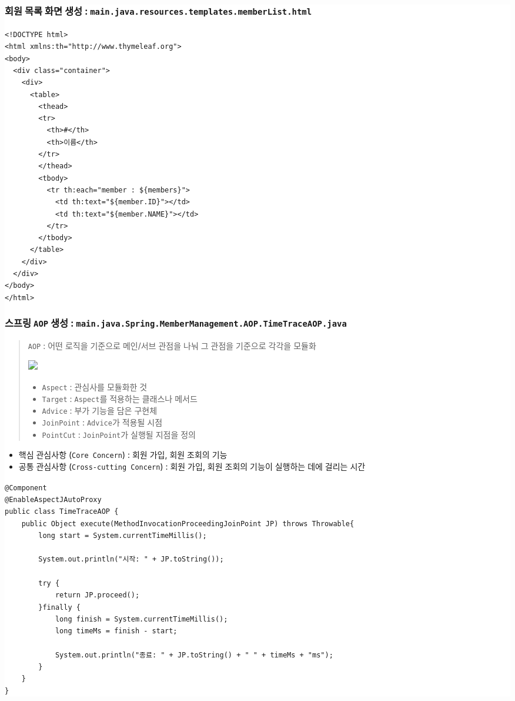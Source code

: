 ### 회원 목록 화면 생성 : ```main.java.resources.templates.memberList.html```

```
<!DOCTYPE html>
<html xmlns:th="http://www.thymeleaf.org">
<body>
  <div class="container">
    <div>
      <table>
        <thead>
        <tr>
          <th>#</th>
          <th>이름</th>
        </tr>
        </thead>
        <tbody>
          <tr th:each="member : ${members}">
            <td th:text="${member.ID}"></td>
            <td th:text="${member.NAME}"></td>
          </tr>
        </tbody>
      </table>
    </div>
  </div>
</body>
</html>
```

### 스프링 ```AOP``` 생성 : ```main.java.Spring.MemberManagement.AOP.TimeTraceAOP.java```

> ```AOP``` : 어떤 로직을 기준으로 메인/서브 관점을 나눠 그 관점을 기준으로 각각을 모듈화
>
> <img src='https://i.postimg.cc/QN13vySm/Clean-Shot-2022-12-30-at-13-11-38-2x.png' border='0' width="50%"/>
>
> - ```Aspect```  : 관심사를 모듈화한 것
> - ```Target``` : ```Aspect```를 적용하는 클래스나 메서드
> - ```Advice``` : 부가 기능을 담은 구현체
> - ```JoinPoint``` : ```Advice```가 적용될 시점
> - ```PointCut``` : ```JoinPoint```가 실행될 지점을 정의

- 핵심 관심사항 (```Core Concern```) : 회원 가입, 회원 조회의 기능
- 공통 관심사항 (```Cross-cutting Concern```) : 회원 가입, 회원 조회의 기능이 실행하는 데에 걸리는 시간

```
@Component
@EnableAspectJAutoProxy
public class TimeTraceAOP {
    public Object execute(MethodInvocationProceedingJoinPoint JP) throws Throwable{
        long start = System.currentTimeMillis();

        System.out.println("시작: " + JP.toString());

        try {
            return JP.proceed();
        }finally {
            long finish = System.currentTimeMillis();
            long timeMs = finish - start;

            System.out.println("종료: " + JP.toString() + " " + timeMs + "ms");
        }
    }
}
```